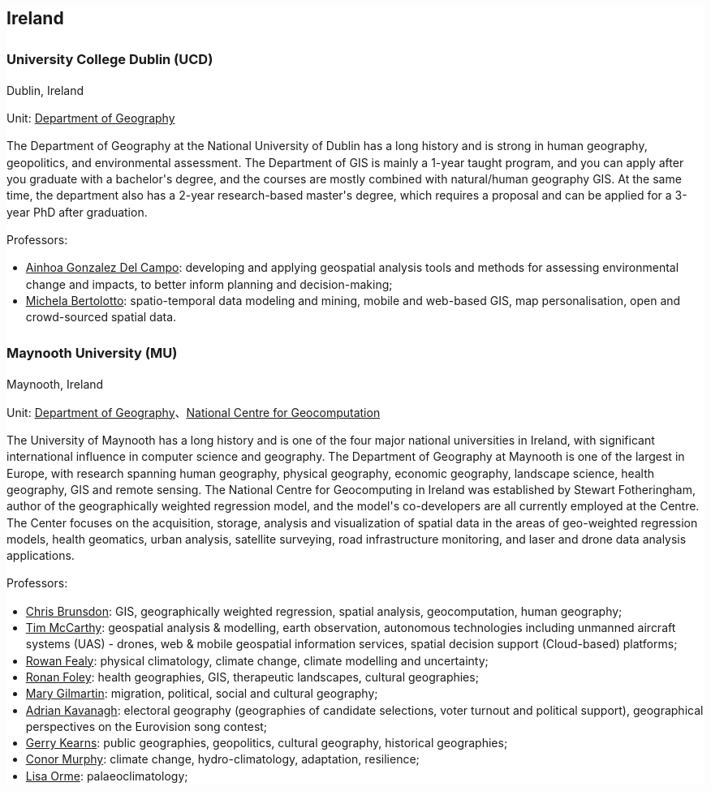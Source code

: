 ## Ireland


### University College Dublin (UCD)

Dublin, Ireland

Unit: [Department of Geography](https://www.ucd.ie/geography/)

The Department of Geography at the National University of Dublin has a long history and is strong in human geography, geopolitics, and environmental assessment. The Department of GIS is mainly a 1-year taught program, and you can apply after you graduate with a bachelor's degree, and the courses are mostly combined with natural/human geography GIS. At the same time, the department also has a 2-year research-based master's degree, which requires a proposal and can be applied for a 3-year PhD after graduation.

Professors:

- [Ainhoa Gonzalez Del Campo](https://people.ucd.ie/ainhoa.gonzalez): developing and applying geospatial analysis tools and methods for assessing environmental change and impacts, to better inform planning and decision-making;
- [Michela Bertolotto](https://people.ucd.ie/michela.bertolotto): spatio-temporal data modeling and mining, mobile and web-based GIS, map personalisation, open and crowd-sourced spatial data.



### Maynooth University (MU)

Maynooth, Ireland

Unit: [Department of Geography](https://www.maynoothuniversity.ie/geography)、[National Centre for Geocomputation](https://www.maynoothuniversity.ie/national-centre-geocomputation-ncg)

The University of Maynooth has a long history and is one of the four major national universities in Ireland, with significant international influence in computer science and geography. The Department of Geography at Maynooth is one of the largest in Europe, with research spanning human geography, physical geography, economic geography, landscape science, health geography, GIS and remote sensing. The National Centre for Geocomputing in Ireland was established by Stewart Fotheringham, author of the geographically weighted regression model, and the model's co-developers are all currently employed at the Centre. The Center focuses on the acquisition, storage, analysis and visualization of spatial data in the areas of geo-weighted regression models, health geomatics, urban analysis, satellite surveying, road infrastructure monitoring, and laser and drone data analysis applications.


Professors:

- [Chris Brunsdon](https://www.maynoothuniversity.ie/national-centre-geocomputation-ncg/our-people/chris-brunsdon): GIS, geographically weighted regression, spatial analysis, geocomputation, human geography;
- [Tim McCarthy](https://www.maynoothuniversity.ie/national-centre-geocomputation-ncg/our-people/tim-mccarthy): geospatial analysis &amp; modelling, earth observation, autonomous technologies including unmanned aircraft systems (UAS) - drones, web &amp; mobile geospatial information services, spatial decision support (Cloud-based) platforms;
- [Rowan Fealy](https://www.maynoothuniversity.ie/geography/our-people/rowan-fealy): physical climatology, climate change, climate modelling and uncertainty;
- [Ronan Foley](https://www.maynoothuniversity.ie/geography/our-people/ronan-foley): health geographies, GIS, therapeutic landscapes, cultural geographies;
- [Mary Gilmartin](https://www.maynoothuniversity.ie/geography/our-people/mary-gilmartin): migration, political, social and cultural geography;
- [Adrian Kavanagh](https://www.maynoothuniversity.ie/geography/our-people/adrian-kavanagh): electoral geography (geographies of candidate selections, voter turnout and political support), geographical perspectives on the Eurovision song contest;
- [Gerry Kearns](https://www.maynoothuniversity.ie/geography/our-people/gerry-kearns): public geographies, geopolitics, cultural geography, historical geographies;
- [Conor Murphy](https://www.maynoothuniversity.ie/geography/our-people/conor-murphy): climate change, hydro-climatology, adaptation, resilience;
- [Lisa Orme](https://www.maynoothuniversity.ie/geography/our-people/lisa-orme): palaeoclimatology;